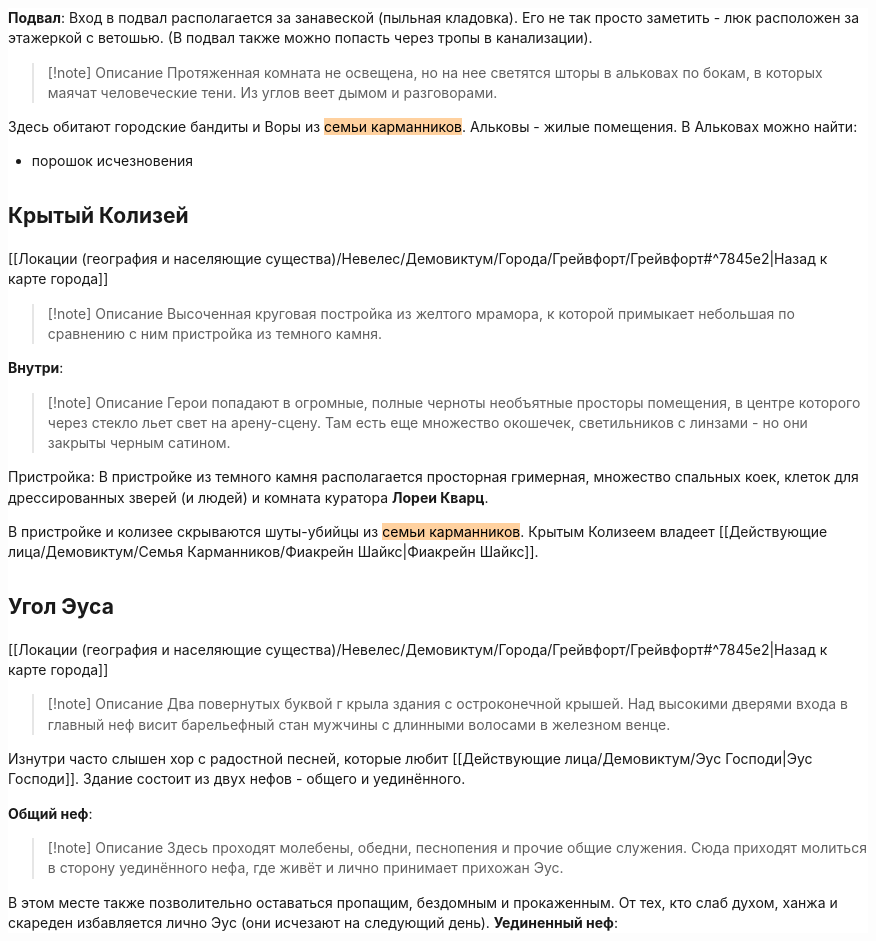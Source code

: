 **Подвал**:
Вход в подвал располагается за занавеской (пыльная кладовка). Его не так просто заметить - люк расположен за этажеркой с ветошью.
(В подвал также можно попасть через тропы в канализации).
> [!note] Описание
> Протяженная комната не освещена, но на нее светятся шторы в альковах по бокам, в которых маячат человеческие тени. Из углов веет дымом и разговорами. 

Здесь обитают городские бандиты и Воры из <mark style="background: #FFB86CA6;">семьи карманников</mark>. Альковы - жилые помещения. 
В Альковах можно найти: 
- порошок исчезновения
## Крытый Колизей
[[Локации (география и населяющие существа)/Невелес/Демовиктум/Города/Грейвфорт/Грейвфорт#^7845e2\|Назад к карте города]]
> [!note] Описание
> Высоченная круговая постройка из желтого мрамора, к которой примыкает небольшая по сравнению с ним пристройка из темного камня.

**Внутри**:
> [!note] Описание
> Герои попадают в огромные, полные черноты необъятные просторы помещения, в центре которого через стекло льет свет на арену-сцену. 
Там есть еще множество окошечек, светильников с линзами - но они закрыты черным сатином.

Пристройка:
В пристройке из темного камня располагается просторная гримерная, множество спальных коек, клеток для дрессированных зверей (и людей) и комната куратора **Лореи Кварц**.

В пристройке и колизее скрываются шуты-убийцы из <mark style="background: #FFB86CA6;">семьи карманников</mark>.
Крытым Колизеем владеет [[Действующие лица/Демовиктум/Семья Карманников/Фиакрейн Шайкс\|Фиакрейн Шайкс]].
## Угол Эуса
[[Локации (география и населяющие существа)/Невелес/Демовиктум/Города/Грейвфорт/Грейвфорт#^7845e2\|Назад к карте города]]
> [!note] Описание
> Два повернутых буквой г крыла здания с остроконечной крышей. Над высокими дверями входа в главный неф висит барельефный стан мужчины с длинными волосами в железном венце.

Изнутри часто слышен хор с радостной песней, которые любит [[Действующие лица/Демовиктум/Эус Господи\|Эус Господи]]. 
Здание состоит из двух нефов - общего и уединённого.

**Общий неф**:
> [!note] Описание
>  Здесь проходят молебены, обедни, песнопения и прочие общие служения. Сюда приходят молиться в сторону уединённого нефа, где живёт и лично принимает прихожан Эус.

В этом месте также позволительно оставаться пропащим, бездомным и прокаженным. От тех, кто слаб духом, ханжа и скареден избавляется лично Эус (они исчезают на следующий день).
**Уединенный неф**:

